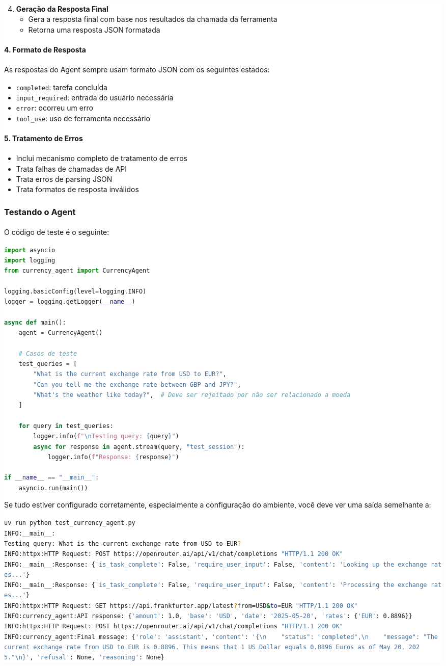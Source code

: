 4. **Geração da Resposta Final**
   - Gera a resposta final com base nos resultados da chamada da ferramenta
   - Retorna uma resposta JSON formatada

#### 4. Formato de Resposta
As respostas do Agent sempre usam formato JSON com os seguintes estados:
- `completed`: tarefa concluída
- `input_required`: entrada do usuário necessária
- `error`: ocorreu um erro
- `tool_use`: uso de ferramenta necessário

#### 5. Tratamento de Erros
- Inclui mecanismo completo de tratamento de erros
- Trata falhas de chamadas de API
- Trata erros de parsing JSON
- Trata formatos de resposta inválidos

### Testando o Agent
O código de teste é o seguinte:
```python
import asyncio
import logging
from currency_agent import CurrencyAgent

logging.basicConfig(level=logging.INFO)
logger = logging.getLogger(__name__)

async def main():
    agent = CurrencyAgent()
    
    # Casos de teste
    test_queries = [
        "What is the current exchange rate from USD to EUR?",
        "Can you tell me the exchange rate between GBP and JPY?",
        "What's the weather like today?",  # Deve ser rejeitado por não ser relacionado a moeda
    ]
    
    for query in test_queries:
        logger.info(f"\nTesting query: {query}")
        async for response in agent.stream(query, "test_session"):
            logger.info(f"Response: {response}")

if __name__ == "__main__":
    asyncio.run(main()) 
```

Se tudo estiver configurado corretamente, especialmente a configuração do ambiente, você deve ver uma saída semelhante a:
```bash
uv run python test_currency_agent.py
INFO:__main__:
Testing query: What is the current exchange rate from USD to EUR?
INFO:httpx:HTTP Request: POST https://openrouter.ai/api/v1/chat/completions "HTTP/1.1 200 OK"
INFO:__main__:Response: {'is_task_complete': False, 'require_user_input': False, 'content': 'Looking up the exchange rates...'}
INFO:__main__:Response: {'is_task_complete': False, 'require_user_input': False, 'content': 'Processing the exchange rates...'}
INFO:httpx:HTTP Request: GET https://api.frankfurter.app/latest?from=USD&to=EUR "HTTP/1.1 200 OK"
INFO:currency_agent:API response: {'amount': 1.0, 'base': 'USD', 'date': '2025-05-20', 'rates': {'EUR': 0.8896}}
INFO:httpx:HTTP Request: POST https://openrouter.ai/api/v1/chat/completions "HTTP/1.1 200 OK"
INFO:currency_agent:Final message: {'role': 'assistant', 'content': '{\n    "status": "completed",\n    "message": "The current exchange rate from USD to EUR is 0.8896. This means that 1 US Dollar equals 0.8896 Euros as of May 20, 2025."\n}', 'refusal': None, 'reasoning': None}
```
